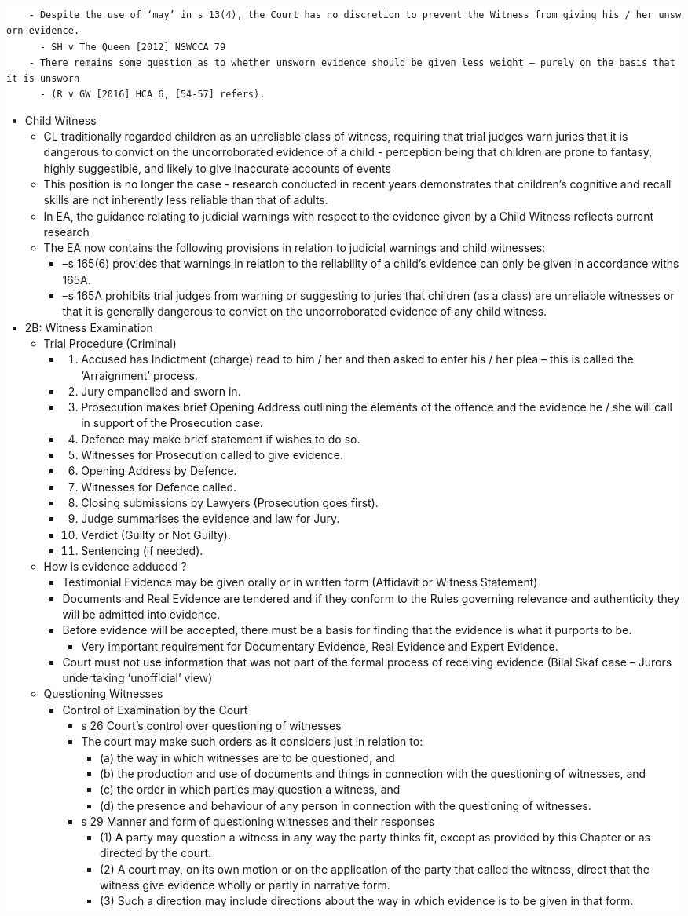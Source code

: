         - Despite the use of ‘may’ in s 13(4), the Court has no discretion to prevent the Witness from giving his / her unsworn evidence. 
          - SH v The Queen [2012] NSWCCA 79
        - There remains some question as to whether unsworn evidence should be given less weight – purely on the basis that it is unsworn 
          - (R v GW [2016] HCA 6, [54-57] refers).
  - Child Witness
    - CL traditionally regarded children as an unreliable class of witness, requiring that trial judges warn juries that it is dangerous to convict on the uncorroborated evidence of a child - perception being that children are prone to fantasy, highly suggestible, and likely to give inaccurate accounts of events
    - This position is no longer the case - research conducted in recent years demonstrates that children’s cognitive and recall skills are not inherently less reliable than that of adults.
    - In EA, the guidance relating to judicial warnings with respect to the evidence given by a Child Witness reflects current research
    - The EA now contains the following provisions in relation to judicial warnings and child witnesses:
      - –s 165(6) provides that warnings in relation to the reliability of a child’s evidence can only be given in accordance withs 165A.
      - –s 165A prohibits trial judges from warning or suggesting to juries that children (as a class) are unreliable witnesses or that it is generally dangerous to convict on the uncorroborated evidence of any child witness.
- 2B: Witness Examination
  - Trial Procedure (Criminal)
    - 1. Accused has Indictment (charge) read to him / her and then asked to enter his / her plea – this is called the ‘Arraignment’ process.
    - 2. Jury empanelled and sworn in.
    - 3. Prosecution makes brief Opening Address outlining the elements of the offence and the evidence he / she will call in support of the Prosecution case.
    - 4. Defence may make brief statement if wishes to do so.
    - 5. Witnesses for Prosecution called to give evidence.
    - 6. Opening Address by Defence.
    - 7. Witnesses for Defence called.
    - 8. Closing submissions by Lawyers (Prosecution goes first).
    - 9. Judge summarises the evidence and law for Jury.
    - 10. Verdict (Guilty or Not Guilty).
    - 11. Sentencing (if needed).
  - How is evidence adduced ?
    - Testimonial Evidence may be given orally or in written form (Affidavit or Witness Statement)
    - Documents and Real Evidence are tendered and if they conform to the Rules governing relevance and authenticity they will be admitted into evidence.
    - Before evidence will be accepted, there must be a basis for finding that the evidence is what it purports to be.
      - Very important requirement for Documentary Evidence, Real Evidence and Expert Evidence.
    - Court must not use information that was not part of the formal process of receiving evidence (Bilal Skaf case – Jurors undertaking ‘unofficial’ view)
  - Questioning Witnesses
    - Control of Examination by the Court
      - s 26 Court’s control over questioning of witnesses
      - The court may make such orders as it considers just in relation to:
        - (a) the way in which witnesses are to be questioned, and 
        - (b) the production and use of documents and things in connection with the questioning of witnesses, and
        - (c) the order in which parties may question a witness, and
        - (d) the presence and behaviour of any person in connection with the questioning of witnesses.
      - s 29 Manner and form of questioning witnesses and their responses
        - (1) A party may question a witness in any way the party thinks fit, except as provided by this Chapter or as directed by the court.
        - (2) A court may, on its own motion or on the application of the party that called the witness, direct that the witness give evidence wholly or partly in narrative form.
        - (3) Such a direction may include directions about the way in which evidence is to be given in that form.